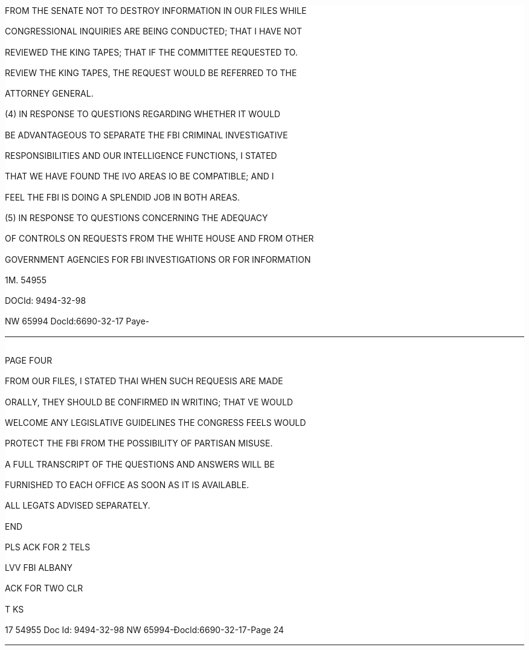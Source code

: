 FROM THE SENATE NOT TO DESTROY INFORMATION IN OUR FILES WHILE

CONGRESSIONAL INQUIRIES ARE BEING CONDUCTED; THAT I HAVE NOT

REVIEWED THE KING TAPES; THAT IF THE COMMITTEE REQUESTED TO.

REVIEW THE KING TAPES, THE REQUEST WOULD BE REFERRED TO THE

ATTORNEY GENERAL.

(4) IN RESPONSE TO QUESTIONS REGARDING WHETHER IT WOULD

BE ADVANTAGEOUS TO SEPARATE THE FBI CRIMINAL INVESTIGATIVE

RESPONSIBILITIES AND OUR INTELLIGENCE FUNCTIONS, I STATED

THAT WE HAVE FOUND THE IVO AREAS IO BE COMPATIBLE; AND I

FEEL THE FBI IS DOING A SPLENDID JOB IN BOTH AREAS.

(5) IN RESPONSE TO QUESTIONS CONCERNING THE ADEQUACY

OF CONTROLS ON REQUESTS FROM THE WHITE HOUSE AND FROM OTHER

GOVERNMENT AGENCIES FOR FBI INVESTIGATIONS OR FOR INFORMATION

1M. 54955

DOCId: 9494-32-98

NW 65994 Docld:6690-32-17
Paye-

---

##
PAGE FOUR

FROM OUR FILES, I STATED THAI WHEN SUCH REQUESIS ARE MADE

ORALLY, THEY SHOULD BE CONFIRMED IN WRITING; THAT VE WOULD

WELCOME ANY LEGISLATIVE GUIDELINES THE CONGRESS FEELS WOULD

PROTECT THE FBI FROM THE POSSIBILITY OF PARTISAN MISUSE.

A FULL TRANSCRIPT OF THE QUESTIONS AND ANSWERS WILL BE

FURNISHED TO EACH OFFICE AS SOON AS IT IS AVAILABLE.

ALL LEGATS ADVISED SEPARATELY.

END

PLS ACK FOR 2 TELS

LVV FBI ALBANY

ACK FOR TWO CLR

T KS

17 54955 Doc Id: 9494-32-98
NW 65994-Đocld:6690-32-17-Page 24

---